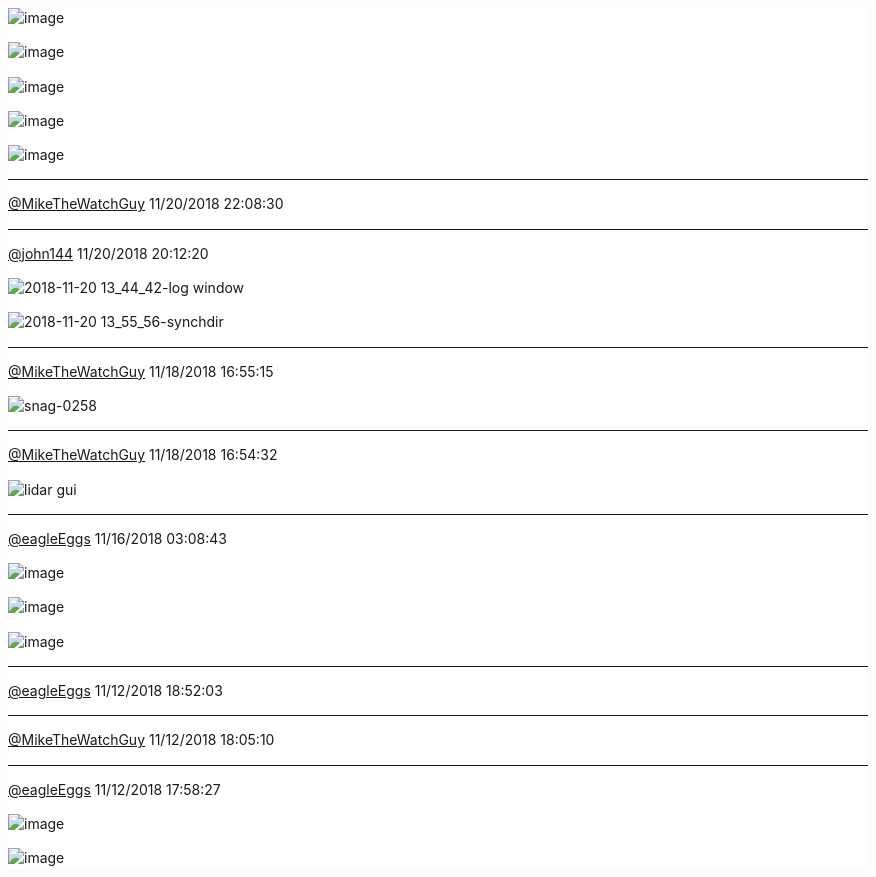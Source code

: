![image](https://user-images.githubusercontent.com/29800532/48964965-9dad4c80-ef81-11e8-8ef8-05e282409c2e.png)

![image](https://user-images.githubusercontent.com/29800532/48964924-a6e9e980-ef80-11e8-9147-8aec7a38e9cd.png)

![image](https://user-images.githubusercontent.com/29800532/48964929-b701c900-ef80-11e8-9805-bd802b7460bd.png)

![image](https://user-images.githubusercontent.com/29800532/48964932-c41eb800-ef80-11e8-8cfe-c6bb727ffabb.png)

![image](https://user-images.githubusercontent.com/29800532/48964972-c7667380-ef81-11e8-9746-98714b8b062e.png)

-----------
[@MikeTheWatchGuy](https://github.com/MikeTheWatchGuy) 11/20/2018 22:08:30

-----------
[@john144](https://github.com/john144) 11/20/2018 20:12:20

![2018-11-20 13_44_42-log window](https://user-images.githubusercontent.com/6464098/48798630-a7595a80-ecca-11e8-95aa-34cb0045e86a.png)

![2018-11-20 13_55_56-synchdir](https://user-images.githubusercontent.com/6464098/48799175-12eff780-eccc-11e8-8b87-912ea267284e.png)

-----------
[@MikeTheWatchGuy](https://github.com/MikeTheWatchGuy) 11/18/2018 16:55:15

![snag-0258](https://user-images.githubusercontent.com/13696193/48574787-10f9f300-e8de-11e8-859f-2a38100605f4.jpg)

-----------
[@MikeTheWatchGuy](https://github.com/MikeTheWatchGuy) 11/18/2018 16:54:32

![lidar gui](https://user-images.githubusercontent.com/13696193/48675586-a8eb1d00-eb28-11e8-9c7a-a479d7b45d9c.png)

-----------
[@eagleEggs](https://github.com/eagleEggs) 11/16/2018 03:08:43

![image](https://user-images.githubusercontent.com/29800532/48595428-91dade00-e922-11e8-982b-d65539549124.png)

![image](https://user-images.githubusercontent.com/29800532/48596360-ba64d700-e926-11e8-9545-3c1edef65d10.png)

![image](https://user-images.githubusercontent.com/29800532/48596375-c81a5c80-e926-11e8-9968-a632b43069e5.png)

-----------
[@eagleEggs](https://github.com/eagleEggs) 11/12/2018 18:52:03

-----------
[@MikeTheWatchGuy](https://github.com/MikeTheWatchGuy) 11/12/2018 18:05:10

-----------
[@eagleEggs](https://github.com/eagleEggs) 11/12/2018 17:58:27

![image](https://user-images.githubusercontent.com/29800532/48366002-8cf40100-e67a-11e8-8f68-d95e539e254c.png)

![image](https://user-images.githubusercontent.com/29800532/48366144-f116c500-e67a-11e8-8669-8c0abdd02298.png)
